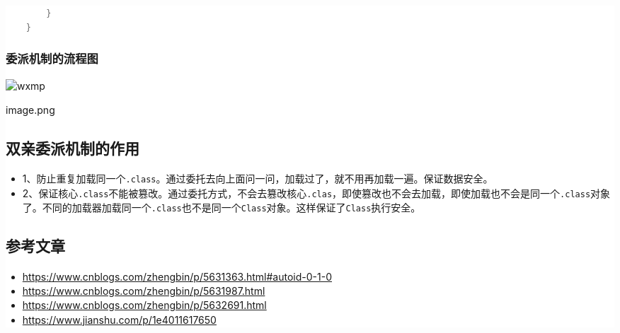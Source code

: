 ```java
        }
    }
```

### 委派机制的流程图

<img class= "zoom-custom-imgs" :src="$withBase('/assets/img/java/jvm/classloaderprocedure-4.png')" alt="wxmp">

image.png

## 双亲委派机制的作用

- 1、防止重复加载同一个`.class`。通过委托去向上面问一问，加载过了，就不用再加载一遍。保证数据安全。
- 2、保证核心`.class`不能被篡改。通过委托方式，不会去篡改核心`.clas`，即使篡改也不会去加载，即使加载也不会是同一个`.class`对象了。不同的加载器加载同一个`.class`也不是同一个`Class`对象。这样保证了`Class`执行安全。


## 参考文章
* https://www.cnblogs.com/zhengbin/p/5631363.html#autoid-0-1-0
* https://www.cnblogs.com/zhengbin/p/5631987.html
* https://www.cnblogs.com/zhengbin/p/5632691.html
* https://www.jianshu.com/p/1e4011617650
